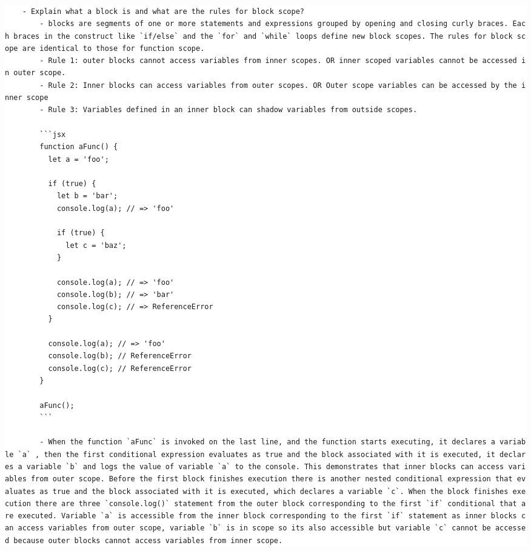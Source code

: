         - Explain what a block is and what are the rules for block scope?
            - blocks are segments of one or more statements and expressions grouped by opening and closing curly braces. Each braces in the construct like `if/else` and the `for` and `while` loops define new block scopes. The rules for block scope are identical to those for function scope.
            - Rule 1: outer blocks cannot access variables from inner scopes. OR inner scoped variables cannot be accessed in outer scope.
            - Rule 2: Inner blocks can access variables from outer scopes. OR Outer scope variables can be accessed by the inner scope
            - Rule 3: Variables defined in an inner block can shadow variables from outside scopes.
            
            ```jsx
            function aFunc() {
              let a = 'foo';
            
              if (true) {
                let b = 'bar';
                console.log(a); // => 'foo'
            
                if (true) {
                  let c = 'baz';
                }
            
                console.log(a); // => 'foo'
                console.log(b); // => 'bar'
                console.log(c); // => ReferenceError
              }
            
              console.log(a); // => 'foo'
              console.log(b); // ReferenceError
              console.log(c); // ReferenceError
            }
            
            aFunc();
            ```
            
            - When the function `aFunc` is invoked on the last line, and the function starts executing, it declares a variable `a` , then the first conditional expression evaluates as true and the block associated with it is executed, it declares a variable `b` and logs the value of variable `a` to the console. This demonstrates that inner blocks can access variables from outer scope. Before the first block finishes execution there is another nested conditional expression that evaluates as true and the block associated with it is executed, which declares a variable `c`. When the block finishes execution there are three `console.log()` statement from the outer block corresponding to the first `if` conditional that are executed. Variable `a` is accessible from the inner block corresponding to the first `if` statement as inner blocks can access variables from outer scope, variable `b` is in scope so its also accessible but variable `c` cannot be accessed because outer blocks cannot access variables from inner scope.